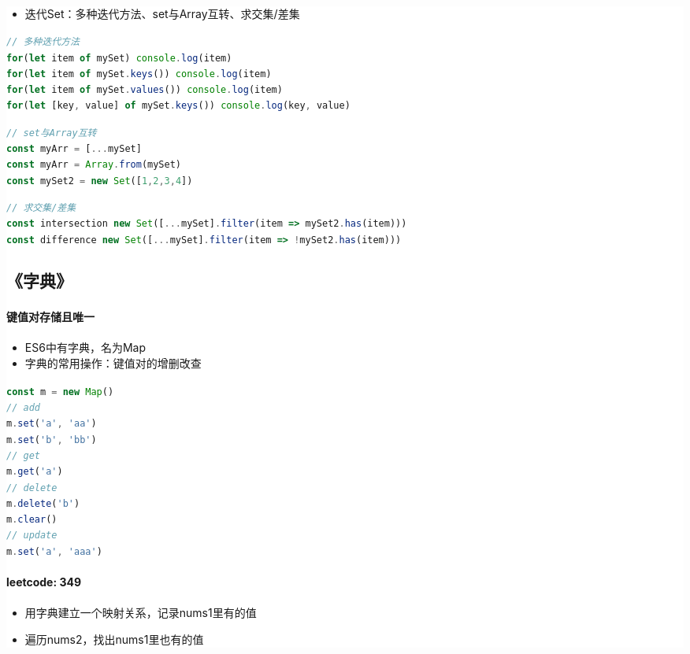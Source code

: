 ```js
```



- 迭代Set：多种迭代方法、set与Array互转、求交集/差集

```js
// 多种迭代方法
for(let item of mySet) console.log(item)
for(let item of mySet.keys()) console.log(item)
for(let item of mySet.values()) console.log(item)
for(let [key, value] of mySet.keys()) console.log(key, value)
```

```js
// set与Array互转
const myArr = [...mySet]
const myArr = Array.from(mySet)
const mySet2 = new Set([1,2,3,4])
```

```js
// 求交集/差集
const intersection new Set([...mySet].filter(item => mySet2.has(item)))
const difference new Set([...mySet].filter(item => !mySet2.has(item)))
```





## 《字典》

#### 键值对存储且唯一

- ES6中有字典，名为Map
- 字典的常用操作：键值对的增删改查

```js
const m = new Map()
// add
m.set('a', 'aa')
m.set('b', 'bb')
// get
m.get('a')
// delete
m.delete('b')
m.clear()
// update
m.set('a', 'aaa')
```



#### leetcode: 349

- 用字典建立一个映射关系，记录nums1里有的值

- 遍历nums2，找出nums1里也有的值

